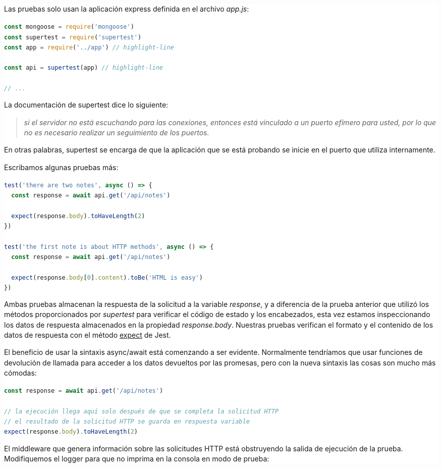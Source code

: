 Las pruebas solo usan la aplicación express definida en el archivo <i>app.js</i>:

```js
const mongoose = require('mongoose')
const supertest = require('supertest')
const app = require('../app') // highlight-line

const api = supertest(app) // highlight-line

// ...
```

La documentación de supertest dice lo siguiente:

> <i>si el servidor no está escuchando para las conexiones, entonces está vinculado a un puerto efímero para usted, por lo que no es necesario realizar un seguimiento de los puertos.</i>

En otras palabras, supertest se encarga de que la aplicación que se está probando se inicie en el puerto que utiliza internamente.

Escribamos algunas pruebas más:

```js
test('there are two notes', async () => {
  const response = await api.get('/api/notes')

  expect(response.body).toHaveLength(2)
})

test('the first note is about HTTP methods', async () => {
  const response = await api.get('/api/notes')

  expect(response.body[0].content).toBe('HTML is easy')
})
```

Ambas pruebas almacenan la respuesta de la solicitud a la variable _response_, y a diferencia de la prueba anterior que utilizó los métodos proporcionados por _supertest_ para verificar el código de estado y los encabezados, esta vez estamos inspeccionando los datos de respuesta almacenados en la propiedad <i>response.body</i>. Nuestras pruebas verifican el formato y el contenido de los datos de respuesta con el método [expect](https://facebook.github.io/jest/docs/en/expect.html#content) de Jest.

El beneficio de usar la sintaxis async/await está comenzando a ser evidente. Normalmente tendríamos que usar funciones de devolución de llamada para acceder a los datos devueltos por las promesas, pero con la nueva sintaxis las cosas son mucho más cómodas:

```js
const response = await api.get('/api/notes')

// la ejecución llega aquí solo después de que se completa la solicitud HTTP
// el resultado de la solicitud HTTP se guarda en respuesta variable
expect(response.body).toHaveLength(2)
```



El middleware que genera información sobre las solicitudes HTTP está obstruyendo la salida de ejecución de la prueba. Modifiquemos el logger para que no imprima en la consola en modo de prueba:
